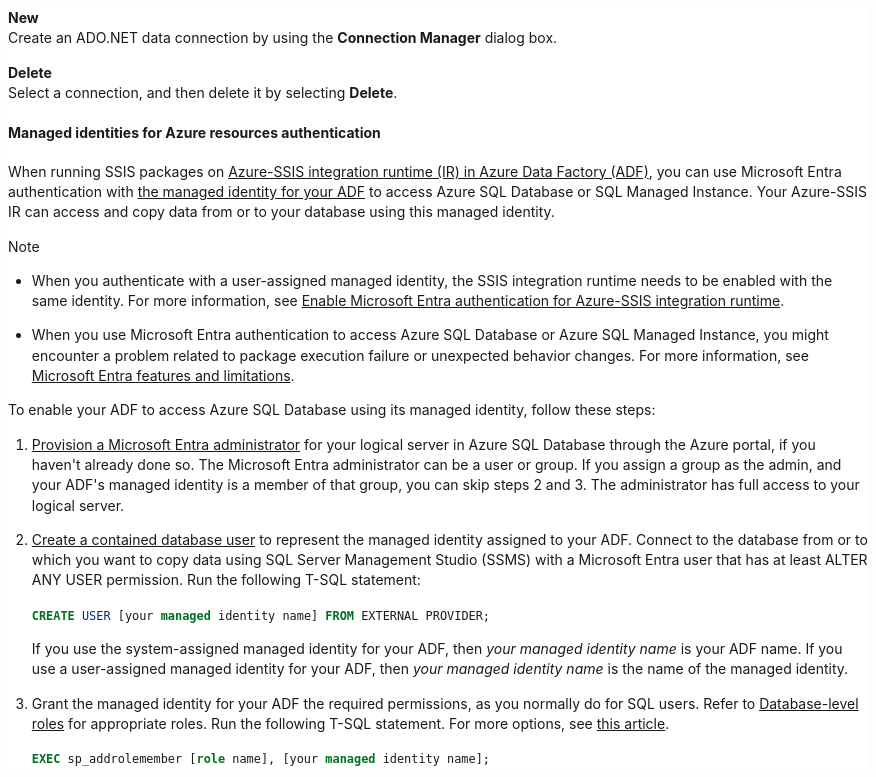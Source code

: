 **New**  
Create an ADO.NET data connection by using the **Connection Manager** dialog box.  
  
**Delete**  
Select a connection, and then delete it by selecting **Delete**.  
  
#### Managed identities for Azure resources authentication
When running SSIS packages on [Azure-SSIS integration runtime (IR) in Azure Data Factory (ADF)](/azure/data-factory/concepts-integration-runtime#azure-ssis-integration-runtime), you can use Microsoft Entra authentication with [the managed identity for your ADF](/azure/data-factory/connector-azure-sql-database#managed-identity) to access Azure SQL Database or SQL Managed Instance. Your Azure-SSIS IR can access and copy data from or to your database using this managed identity.

> [!NOTE]
> - When you authenticate with a user-assigned managed identity, the SSIS integration runtime needs to be enabled with the same identity. For more information, see [Enable Microsoft Entra authentication for Azure-SSIS integration runtime](/azure/data-factory/enable-aad-authentication-azure-ssis-ir).
>
>  - When you use Microsoft Entra authentication to access Azure SQL Database or Azure SQL Managed Instance, you might encounter a problem related to package execution failure or unexpected behavior changes. For more information, see [Microsoft Entra features and limitations](/azure/sql-database/sql-database-aad-authentication#azure-ad-features-and-limitations).

To enable your ADF to access Azure SQL Database using its managed identity, follow these steps:

1. [Provision a Microsoft Entra administrator](/azure/sql-database/sql-database-aad-authentication-configure#provision-an-azure-active-directory-administrator-for-your-azure-sql-database-server) for your logical server in Azure SQL Database through the Azure portal, if you haven't already done so. The Microsoft Entra administrator can be a user or group. If you assign a group as the admin, and your ADF's managed identity is a member of that group, you can skip steps 2 and 3. The administrator has full access to your logical server.

1. [Create a contained database user](/azure/sql-database/sql-database-aad-authentication-configure#create-contained-database-users-in-your-database-mapped-to-azure-ad-identities) to represent the managed identity assigned to your ADF. Connect to the database from or to which you want to copy data using SQL Server Management Studio (SSMS) with a Microsoft Entra user that has at least ALTER ANY USER permission. Run the following T-SQL statement: 

   ```sql
   CREATE USER [your managed identity name] FROM EXTERNAL PROVIDER;
   ```

   If you use the system-assigned managed identity for your ADF, then *your managed identity name* is your ADF name. If you use a user-assigned managed identity for your ADF, then *your managed identity name* is the name of the managed identity.

1. Grant the managed identity for your ADF the required permissions, as you normally do for SQL users. Refer to [Database-level roles](../../relational-databases/security/authentication-access/database-level-roles.md) for appropriate roles. Run the following T-SQL statement. For more options, see [this article](../../relational-databases/system-stored-procedures/sp-addrolemember-transact-sql.md).

   ```sql
   EXEC sp_addrolemember [role name], [your managed identity name];
   ```
